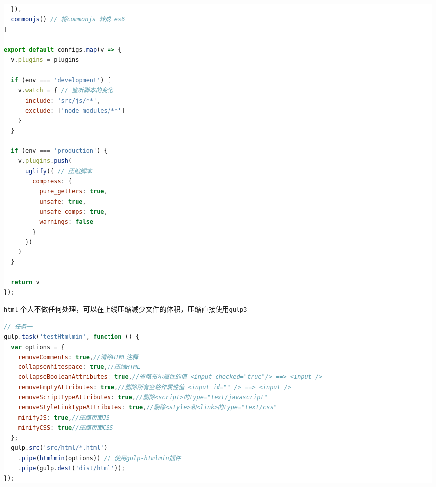 ```javascript
  }),
  commonjs() // 将commonjs 转成 es6 
]

export default configs.map(v => {
  v.plugins = plugins

  if (env === 'development') {
    v.watch = { // 监听脚本的变化
      include: 'src/js/**',
      exclude: ['node_modules/**']
    }
  }

  if (env === 'production') {
    v.plugins.push(
      uglify({ // 压缩脚本
        compress: {
          pure_getters: true,
          unsafe: true,
          unsafe_comps: true,
          warnings: false
        }
      })
    )
  }

  return v
});

```


`html` 个人不做任何处理，可以在上线压缩减少文件的体积，压缩直接使用`gulp3`

```javascript
// 任务一
gulp.task('testHtmlmin', function () {
  var options = {
    removeComments: true,//清除HTML注释
    collapseWhitespace: true,//压缩HTML
    collapseBooleanAttributes: true,//省略布尔属性的值 <input checked="true"/> ==> <input />
    removeEmptyAttributes: true,//删除所有空格作属性值 <input id="" /> ==> <input />
    removeScriptTypeAttributes: true,//删除<script>的type="text/javascript"
    removeStyleLinkTypeAttributes: true,//删除<style>和<link>的type="text/css"
    minifyJS: true,//压缩页面JS
    minifyCSS: true//压缩页面CSS
  };
  gulp.src('src/html/*.html')
    .pipe(htmlmin(options)) // 使用gulp-htmlmin插件
    .pipe(gulp.dest('dist/html'));
});
```
